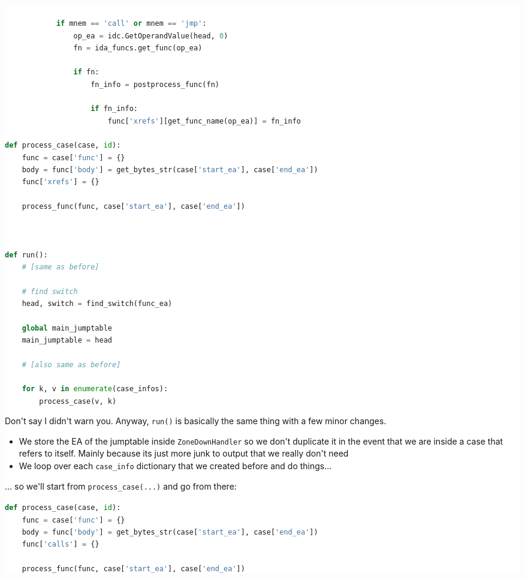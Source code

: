 ```python

            if mnem == 'call' or mnem == 'jmp':
                op_ea = idc.GetOperandValue(head, 0)
                fn = ida_funcs.get_func(op_ea)

                if fn:
                    fn_info = postprocess_func(fn)

                    if fn_info:
                        func['xrefs'][get_func_name(op_ea)] = fn_info

def process_case(case, id):
    func = case['func'] = {}
    body = func['body'] = get_bytes_str(case['start_ea'], case['end_ea'])
    func['xrefs'] = {}

    process_func(func, case['start_ea'], case['end_ea'])



def run():
    # [same as before]

    # find switch
    head, switch = find_switch(func_ea)

    global main_jumptable
    main_jumptable = head

    # [also same as before]

    for k, v in enumerate(case_infos):
        process_case(v, k)
```

Don't say I didn't warn you. Anyway, `run()` is basically the same thing with a few minor changes.

* We store the EA of the jumptable inside `ZoneDownHandler` so we don't duplicate it in the event that we are inside a case that refers to itself. Mainly because its just more junk to output that we really don't need
* We loop over each `case_info` dictionary that we created before and do things...

... so we'll start from `process_case(...)` and go from there:

```python
def process_case(case, id):
    func = case['func'] = {}
    body = func['body'] = get_bytes_str(case['start_ea'], case['end_ea'])
    func['calls'] = {}

    process_func(func, case['start_ea'], case['end_ea'])
```
